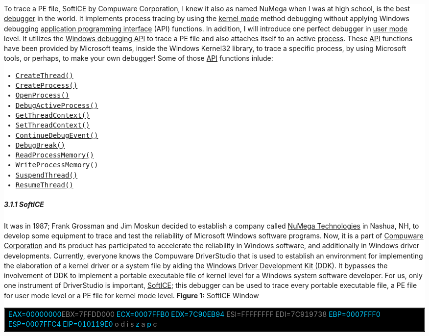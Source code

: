 To trace a PE file, <a href="http://en.wikipedia.org/wiki/SoftICE" target="new">SoftICE</a> by <a href="http://www.compuware.com/" target="new">Compuware Corporation</a>, I knew it also as named <a href="http://en.wikipedia.org/wiki/Numega" target="new">NuMega</a> when I was at high school, is the best <a href="http://en.wikipedia.org/wiki/Debugger" target="new">debugger</a> in the world. It implements process tracing by using the <a href="http://en.wikipedia.org/wiki/Kernel_mode" target="new">kernel mode</a> method debugging without applying Windows debugging <a href="http://en.wikipedia.org/wiki/Application_programming_interface" target="new">application programming interface</a> (API) functions. In addition, I will introduce one perfect debugger in <a href="http://en.wikipedia.org/wiki/User_mode" target="new">user mode</a> level. It utilizes the <a href="http://msdn.microsoft.com/library/default.asp?url=/library/en-us/debug/base/debugging_reference.asp" target="new">Windows debugging API</a> to trace a PE file and also attaches itself to an active <a href="http://en.wikipedia.org/wiki/Computer_process" target="new">process</a>. These <a href="http://en.wikipedia.org/wiki/Application_programming_interface" target="new">API</a> functions have been provided by Microsoft teams, inside the Windows Kernel32 library, to trace a specific process, by using Microsoft tools, or perhaps, to make your own debugger! Some of those <a href="http://en.wikipedia.org/wiki/Application_programming_interface" target="new">API</a> functions inlude:
<ul><tt>
<li><a href="http://msdn.microsoft.com/library/default.asp?url=/library/en-us/dllproc/base/createthread.asp" target="new">CreateThread()</a> </li>
<li><a href="http://msdn.microsoft.com/library/default.asp?url=/library/en-us/dllproc/base/createprocess.asp" target="new">CreateProcess()</a> </li>
<li><a href="http://msdn.microsoft.com/library/default.asp?url=/library/en-us/dllproc/base/openprocess.asp" target="new">OpenProcess()</a> </li>
<li><a href="http://msdn.microsoft.com/library/default.asp?url=/library/en-us/debug/base/debugactiveprocess.asp" target="new">DebugActiveProcess()</a> </li>
<li><a href="http://msdn.microsoft.com/library/default.asp?url=/library/en-us/debug/base/getthreadcontext.asp" target="new">GetThreadContext()</a> </li>
<li><a href="http://msdn.microsoft.com/library/default.asp?url=/library/en-us/debug/base/setthreadcontext.asp" target="new">SetThreadContext()</a> </li>
<li><a href="http://msdn.microsoft.com/library/default.asp?url=/library/en-us/debug/base/continuedebugevent.asp" target="new">ContinueDebugEvent()</a> </li>
<li><a href="http://msdn.microsoft.com/library/default.asp?url=/library/en-us/debug/base/debugbreak.asp" target="new">DebugBreak()</a> </li>
<li><a href="http://msdn.microsoft.com/library/default.asp?url=/library/en-us/debug/base/readprocessmemory.asp" target="new">ReadProcessMemory()</a> </li>
<li><a href="http://msdn.microsoft.com/library/default.asp?url=/library/en-us/debug/base/writeprocessmemory.asp" target="new">WriteProcessMemory()</a> </li>
<li><a href="http://msdn.microsoft.com/library/default.asp?url=/library/en-us/dllproc/base/suspendthread.asp" target="new">SuspendThread()</a> </li>
<li><a href="http://msdn.microsoft.com/library/default.asp?url=/library/en-us/dllproc/base/resumethread.asp" target="new">ResumeThread()</a> </li>    </tt></ul>
<h5>3.1.1 SoftICE</h5>
It was in 1987; Frank Grossman and Jim Moskun decided to establish a company called <a href="http://en.wikipedia.org/wiki/Numega" target="new">NuMega Technologies</a> in Nashua, NH, to develop some equipment to trace and test the reliability of Microsoft Windows software programs. Now, it is a part of <a href="http://en.wikipedia.org/wiki/Compuware" target="new">Compuware Corporation</a> and its product has participated to accelerate the reliability in Windows software, and additionally in Windows driver developments. Currently, everyone knows the Compuware DriverStudio that is used to establish an environment for implementing the elaboration of a kernel driver or a system file by aiding the <a href="http://www.microsoft.com/whdc/ddk/winddk.mspx" target="new">Windows Driver Development Kit (DDK)</a>. It bypasses the involvement of DDK to implement a portable executable file of kernel level for a Windows system software developer. For us, only one instrument of DriverStudio is important, <a href="http://en.wikipedia.org/wiki/SoftICE" target="new">SoftICE</a>; this debugger can be used to trace every portable executable file, a PE file for user mode level or a PE file for kernel mode level.
<strong>Figure 1:</strong> SoftICE Window
<table cellspacing="0" cellpadding="0" border="1">
<tbody bgcolor="#000000" color="gray">
<tr>
<td><font color="#808080"><font color="#00ccff">EAX=00000000</font>EBX=7FFDD000<font color="#00ccff"> ECX=0007FFB0 EDX=7C90EB94</font> ESI=FFFFFFFF EDI=7C919738 <font color="#00ccff">EBP=0007FFF0 ESP=0007FFC4 EIP=010119E0</font> o d i s <font color="#00ccff">z </font>a <font color="#00ccff">p</font> c